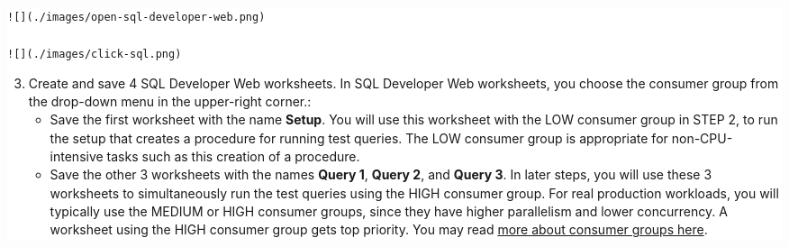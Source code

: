     ![](./images/open-sql-developer-web.png)

    ![](./images/click-sql.png)

3. Create and save 4 SQL Developer Web worksheets. In SQL Developer Web worksheets, you choose the consumer group from the drop-down menu in the upper-right corner.:
    - Save the first worksheet with the name **Setup**. You will use this worksheet with the LOW consumer group in STEP 2, to run the setup that creates a procedure for running test queries. The LOW consumer group is appropriate for non-CPU-intensive tasks such as this creation of a procedure.
    - Save the other 3 worksheets with the names **Query 1**, **Query 2**, and **Query 3**. In later steps, you will use these 3 worksheets to simultaneously run the test queries using the HIGH consumer group. For real production workloads, you will typically use the MEDIUM or HIGH consumer groups, since they have higher parallelism and lower concurrency. A worksheet using the HIGH consumer group gets top priority. You may read [more about consumer groups here](https://docs.oracle.com/en/cloud/paas/autonomous-data-warehouse-cloud/user/manage-priorities.html#GUID-80E464A7-8ED4-45BB-A7D6-E201DD4107B7).
